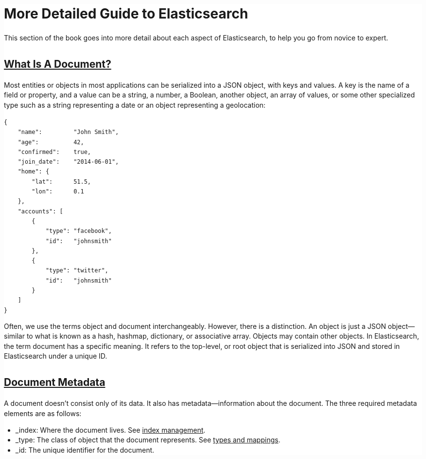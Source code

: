 
# More Detailed Guide to Elasticsearch

This section of the book goes into more detail about each aspect of Elasticsearch, to help you go from novice to expert.

## [What Is A Document?](https://www.elastic.co/guide/en/elasticsearch/guide/current/document.html)

Most entities or objects in most applications can be serialized into a JSON object, with keys and values. A key is the name of a field or property, and a value can be a string, a number, a Boolean, another object, an array of values, or some other specialized type such as a string representing a date or an object representing a geolocation:

```
{
    "name":         "John Smith",
    "age":          42,
    "confirmed":    true,
    "join_date":    "2014-06-01",
    "home": {
        "lat":      51.5,
        "lon":      0.1
    },
    "accounts": [
        {
            "type": "facebook",
            "id":   "johnsmith"
        },
        {
            "type": "twitter",
            "id":   "johnsmith"
        }
    ]
}
```

Often, we use the terms object and document interchangeably. However, there is a distinction. An object is just a JSON object—similar to what is known as a hash, hashmap, dictionary, or associative array. Objects may contain other objects. In Elasticsearch, the term document has a specific meaning. It refers to the top-level, or root object that is serialized into JSON and stored in Elasticsearch under a unique ID.


## [Document Metadata](https://www.elastic.co/guide/en/elasticsearch/guide/current/_document_metadata.html)

A document doesn’t consist only of its data. It also has metadata—information about the document. The three required metadata elements are as follows:

* \_index: Where the document lives. See [index management](https://www.elastic.co/guide/en/elasticsearch/guide/current/index-management.html).
* \_type: The class of object that the document represents. See [types and mappings](https://www.elastic.co/guide/en/elasticsearch/guide/current/mapping.html).
* \_id: The unique identifier for the document. 
